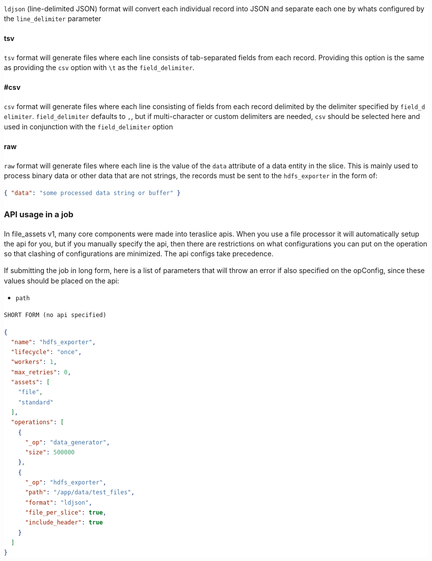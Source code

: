 `ldjson` (line-delimited JSON) format will convert each individual record into JSON and separate each one by whats configured by the `line_delimiter` parameter

#### tsv

`tsv` format will generate files where each line consists of tab-separated fields from each record. Providing this option is the same as providing the `csv` option with `\t` as the `field_delimiter`.

#### #csv

`csv` format will generate files where each line consisting of fields from each record delimited by the delimiter specified by `field_delimiter`. `field_delimiter` defaults to `,`, but if multi-character or custom delimiters are needed, `csv` should be selected here and used in conjunction with the `field_delimiter` option

#### raw

`raw` format will generate files where each line is the value of the `data` attribute of a data entity in the slice. This is mainly used to process binary data or other data that are not strings, the records must be sent to the `hdfs_exporter` in the form of:

```json
{ "data": "some processed data string or buffer" }
```

### API usage in a job
In file_assets v1, many core components were made into teraslice apis. When you use a file processor it will automatically setup the api for you, but if you manually specify the api, then there are restrictions on what configurations you can put on the operation so that clashing of configurations are minimized. The api configs take precedence.

If submitting the job in long form, here is a list of parameters that will throw an error if also specified on the opConfig, since these values should be placed on the api:
- `path`


`SHORT FORM (no api specified)`
```json
{
  "name": "hdfs_exporter",
  "lifecycle": "once",
  "workers": 1,
  "max_retries": 0,
  "assets": [
    "file",
    "standard"
  ],
  "operations": [
    {
      "_op": "data_generator",
      "size": 500000
    },
    {
      "_op": "hdfs_exporter",
      "path": "/app/data/test_files",
      "format": "ldjson",
      "file_per_slice": true,
      "include_header": true
    }
  ]
}
```
